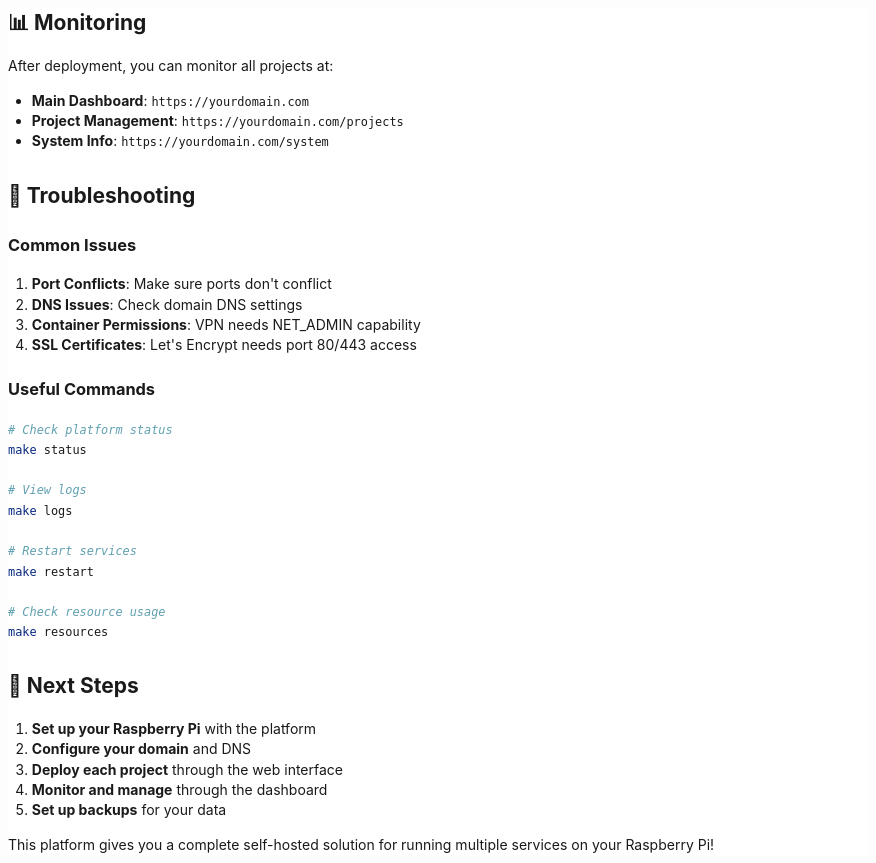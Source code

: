 ## 📊 Monitoring

After deployment, you can monitor all projects at:
- **Main Dashboard**: `https://yourdomain.com`
- **Project Management**: `https://yourdomain.com/projects`
- **System Info**: `https://yourdomain.com/system`

## 🚨 Troubleshooting

### Common Issues
1. **Port Conflicts**: Make sure ports don't conflict
2. **DNS Issues**: Check domain DNS settings
3. **Container Permissions**: VPN needs NET_ADMIN capability
4. **SSL Certificates**: Let's Encrypt needs port 80/443 access

### Useful Commands
```bash
# Check platform status
make status

# View logs
make logs

# Restart services
make restart

# Check resource usage
make resources
```

## 🎯 Next Steps

1. **Set up your Raspberry Pi** with the platform
2. **Configure your domain** and DNS
3. **Deploy each project** through the web interface
4. **Monitor and manage** through the dashboard
5. **Set up backups** for your data

This platform gives you a complete self-hosted solution for running multiple services on your Raspberry Pi!